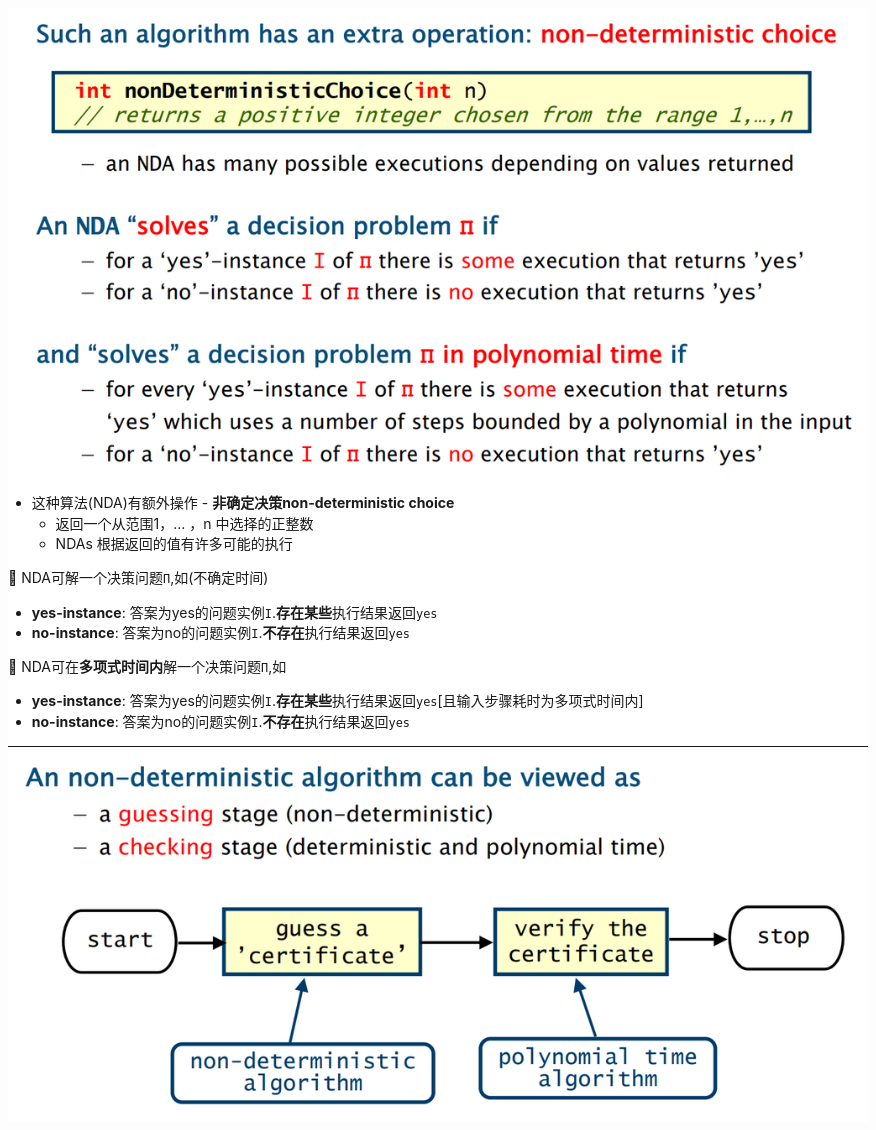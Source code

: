 ![](/static/2020-11-23-16-39-41.png)

* 这种算法(NDA)有额外操作 - **非确定决策non-deterministic choice**
  * 返回一个从范围1，... ，n 中选择的正整数
  * NDAs 根据返回的值有许多可能的执行

🍊 NDA可解一个决策问题`Π`,如(不确定时间)

* **yes-instance**: 答案为yes的问题实例`I`.**存在某些**执行结果返回`yes`
* **no-instance**: 答案为no的问题实例`I`.**不存在**执行结果返回`yes`

🍊 NDA可在**多项式时间内**解一个决策问题`Π`,如

* **yes-instance**: 答案为yes的问题实例`I`.**存在某些**执行结果返回`yes`[且输入步骤耗时为多项式时间内]
* **no-instance**: 答案为no的问题实例`I`.**不存在**执行结果返回`yes`

---

![](/static/2020-11-23-17-11-30.png)
